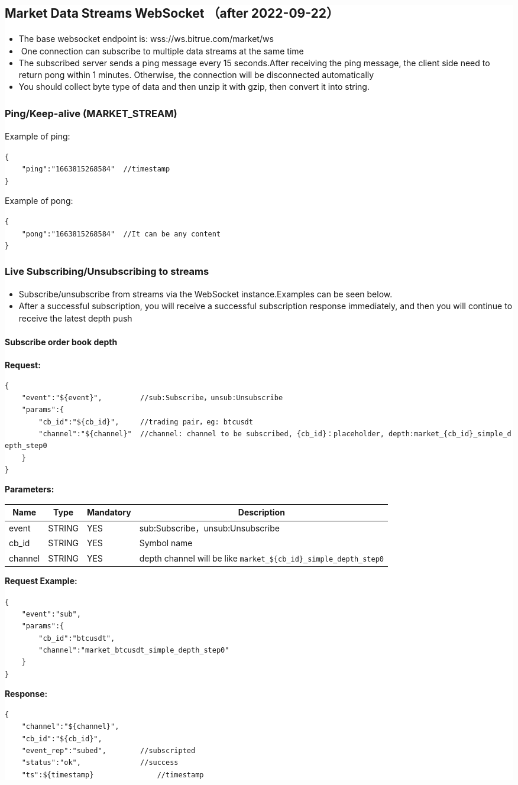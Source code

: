## Market Data Streams WebSocket （after 2022-09-22）
- The base websocket endpoint is: wss://ws.bitrue.com/market/ws
-  One connection can subscribe to multiple data streams at the same time
-  The subscribed server sends a ping message every 15 seconds.After receiving the ping message, the client side need to return pong within 1 minutes. Otherwise, the connection will be disconnected automatically
-  You should collect byte type of data and then unzip it with gzip, then convert it into string.

### Ping/Keep-alive (MARKET_STREAM)
Example of ping:
```
{
    "ping":"1663815268584"	//timestamp
}
```
Example of pong:
```
{
    "pong":"1663815268584"	//It can be any content
}
```

### Live Subscribing/Unsubscribing to streams
- Subscribe/unsubscribe from streams via the WebSocket instance.Examples can be seen below.
- After a successful subscription, you will receive a successful subscription response immediately, and then you will continue to receive the latest depth push

#### <span id="ws_depth">Subscribe order book depth</span>
**Request:**
```
{
    "event":"${event}",			//sub:Subscribe，unsub:Unsubscribe
    "params":{
        "cb_id":"${cb_id}",		//trading pair，eg: btcusdt
        "channel":"${channel}"	//channel: channel to be subscribed, {cb_id}：placeholder, depth:market_{cb_id}_simple_depth_step0
    }
}
```
**Parameters:**

Name | Type | Mandatory | Description
------------ | ------------ | ------------ | ------------
event | STRING | YES | sub:Subscribe，unsub:Unsubscribe
cb_id | STRING | YES | Symbol name
channel | STRING | YES | depth channel will be like `market_${cb_id}_simple_depth_step0`

**Request Example:**
```
{
    "event":"sub",
    "params":{
        "cb_id":"btcusdt",
        "channel":"market_btcusdt_simple_depth_step0"
    }
}
```
**Response:**
```
{
    "channel":"${channel}",
    "cb_id":"${cb_id}",
    "event_rep":"subed",		//subscripted
    "status":"ok",				//success
    "ts":${timestamp}				//timestamp
```